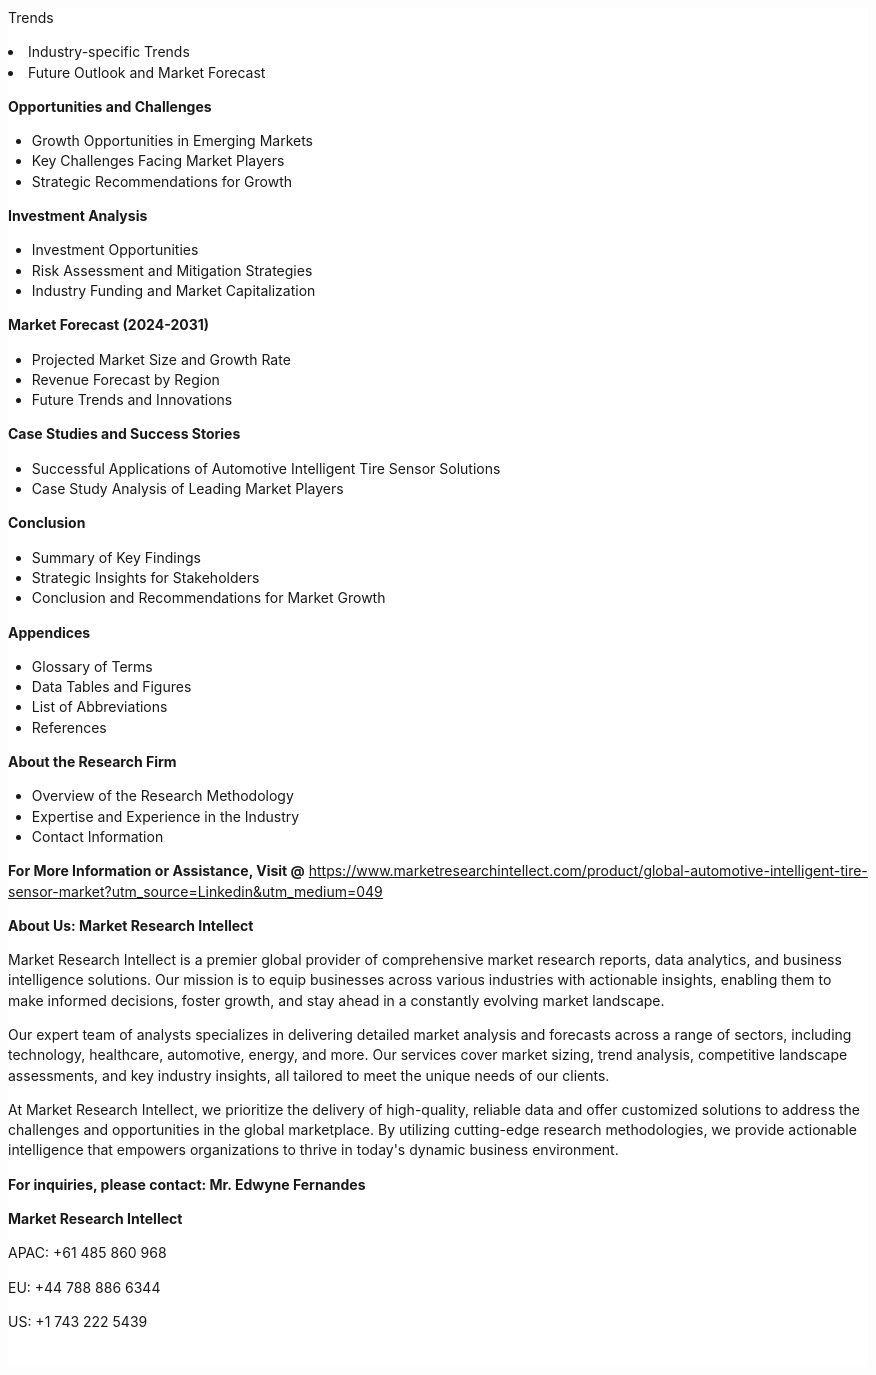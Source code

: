 Trends</li><li>Industry-specific Trends</li><li>Future Outlook and Market Forecast</li></ul><p><strong>Opportunities and Challenges</strong></p><ul><li>Growth Opportunities in Emerging Markets</li><li>Key Challenges Facing Market Players</li><li>Strategic Recommendations for Growth</li></ul><p><strong>Investment Analysis</strong></p><ul><li>Investment Opportunities</li><li>Risk Assessment and Mitigation Strategies</li><li>Industry Funding and Market Capitalization</li></ul><p><strong>Market Forecast (2024-2031)</strong></p><ul><li>Projected Market Size and Growth Rate</li><li>Revenue Forecast by Region</li><li>Future Trends and Innovations</li></ul><p><strong>Case Studies and Success Stories</strong></p><ul><li>Successful Applications of Automotive Intelligent Tire Sensor Solutions</li><li>Case Study Analysis of Leading Market Players</li></ul><p><strong>Conclusion</strong></p><ul><li>Summary of Key Findings</li><li>Strategic Insights for Stakeholders</li><li>Conclusion and Recommendations for Market Growth</li></ul><p><strong>Appendices</strong></p><ul><li>Glossary of Terms</li><li>Data Tables and Figures</li><li>List of Abbreviations</li><li>References</li></ul><p><strong>About the Research Firm</strong></p><ul><li>Overview of the Research Methodology</li><li>Expertise and Experience in the Industry</li><li>Contact Information</li></ul></div><div class="article-main__content" data-test-id="publishing-text-block"><p><span class="font-[700]"><strong>For More Information or Assistance, Visit @</strong>&nbsp;<a href="https://www.marketresearchintellect.com/product/global-automotive-intelligent-tire-sensor-market?utm_source=Linkedin&utm_medium=049">https://www.marketresearchintellect.com/product/global-automotive-intelligent-tire-sensor-market?utm_source=Linkedin&utm_medium=049</a></span></p><p><strong>About Us: Market Research Intellect</strong></p><p>Market Research Intellect is a premier global provider of comprehensive market research reports, data analytics, and business intelligence solutions. Our mission is to equip businesses across various industries with actionable insights, enabling them to make informed decisions, foster growth, and stay ahead in a constantly evolving market landscape.</p><p>Our expert team of analysts specializes in delivering detailed market analysis and forecasts across a range of sectors, including technology, healthcare, automotive, energy, and more. Our services cover market sizing, trend analysis, competitive landscape assessments, and key industry insights, all tailored to meet the unique needs of our clients.</p><p>At Market Research Intellect, we prioritize the delivery of high-quality, reliable data and offer customized solutions to address the challenges and opportunities in the global marketplace. By utilizing cutting-edge research methodologies, we provide actionable intelligence that empowers organizations to thrive in today's dynamic business environment.</p><p><strong>For inquiries, please contact: Mr. Edwyne Fernandes</strong></p><p><strong>Market Research Intellect</strong></p><p>APAC: +61 485 860 968</p><p>EU: +44 788 886 6344</p><p>US: +1 743 222 5439</p></div><div class="article-main__content" data-test-id="publishing-text-block">&nbsp;</div>
